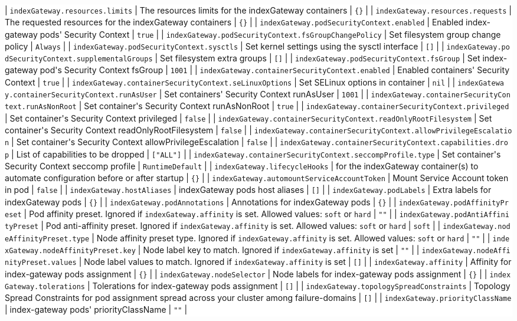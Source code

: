 | `indexGateway.resources.limits`                                  | The resources limits for the indexGateway containers                                                   | `{}`             |
| `indexGateway.resources.requests`                                | The requested resources for the indexGateway containers                                                | `{}`             |
| `indexGateway.podSecurityContext.enabled`                        | Enabled index-gateway pods' Security Context                                                           | `true`           |
| `indexGateway.podSecurityContext.fsGroupChangePolicy`            | Set filesystem group change policy                                                                     | `Always`         |
| `indexGateway.podSecurityContext.sysctls`                        | Set kernel settings using the sysctl interface                                                         | `[]`             |
| `indexGateway.podSecurityContext.supplementalGroups`             | Set filesystem extra groups                                                                            | `[]`             |
| `indexGateway.podSecurityContext.fsGroup`                        | Set index-gateway pod's Security Context fsGroup                                                       | `1001`           |
| `indexGateway.containerSecurityContext.enabled`                  | Enabled containers' Security Context                                                                   | `true`           |
| `indexGateway.containerSecurityContext.seLinuxOptions`           | Set SELinux options in container                                                                       | `nil`            |
| `indexGateway.containerSecurityContext.runAsUser`                | Set containers' Security Context runAsUser                                                             | `1001`           |
| `indexGateway.containerSecurityContext.runAsNonRoot`             | Set container's Security Context runAsNonRoot                                                          | `true`           |
| `indexGateway.containerSecurityContext.privileged`               | Set container's Security Context privileged                                                            | `false`          |
| `indexGateway.containerSecurityContext.readOnlyRootFilesystem`   | Set container's Security Context readOnlyRootFilesystem                                                | `false`          |
| `indexGateway.containerSecurityContext.allowPrivilegeEscalation` | Set container's Security Context allowPrivilegeEscalation                                              | `false`          |
| `indexGateway.containerSecurityContext.capabilities.drop`        | List of capabilities to be dropped                                                                     | `["ALL"]`        |
| `indexGateway.containerSecurityContext.seccompProfile.type`      | Set container's Security Context seccomp profile                                                       | `RuntimeDefault` |
| `indexGateway.lifecycleHooks`                                    | for the indexGateway container(s) to automate configuration before or after startup                    | `{}`             |
| `indexGateway.automountServiceAccountToken`                      | Mount Service Account token in pod                                                                     | `false`          |
| `indexGateway.hostAliases`                                       | indexGateway pods host aliases                                                                         | `[]`             |
| `indexGateway.podLabels`                                         | Extra labels for indexGateway pods                                                                     | `{}`             |
| `indexGateway.podAnnotations`                                    | Annotations for indexGateway pods                                                                      | `{}`             |
| `indexGateway.podAffinityPreset`                                 | Pod affinity preset. Ignored if `indexGateway.affinity` is set. Allowed values: `soft` or `hard`       | `""`             |
| `indexGateway.podAntiAffinityPreset`                             | Pod anti-affinity preset. Ignored if `indexGateway.affinity` is set. Allowed values: `soft` or `hard`  | `soft`           |
| `indexGateway.nodeAffinityPreset.type`                           | Node affinity preset type. Ignored if `indexGateway.affinity` is set. Allowed values: `soft` or `hard` | `""`             |
| `indexGateway.nodeAffinityPreset.key`                            | Node label key to match. Ignored if `indexGateway.affinity` is set                                     | `""`             |
| `indexGateway.nodeAffinityPreset.values`                         | Node label values to match. Ignored if `indexGateway.affinity` is set                                  | `[]`             |
| `indexGateway.affinity`                                          | Affinity for index-gateway pods assignment                                                             | `{}`             |
| `indexGateway.nodeSelector`                                      | Node labels for index-gateway pods assignment                                                          | `{}`             |
| `indexGateway.tolerations`                                       | Tolerations for index-gateway pods assignment                                                          | `[]`             |
| `indexGateway.topologySpreadConstraints`                         | Topology Spread Constraints for pod assignment spread across your cluster among failure-domains        | `[]`             |
| `indexGateway.priorityClassName`                                 | index-gateway pods' priorityClassName                                                                  | `""`             |